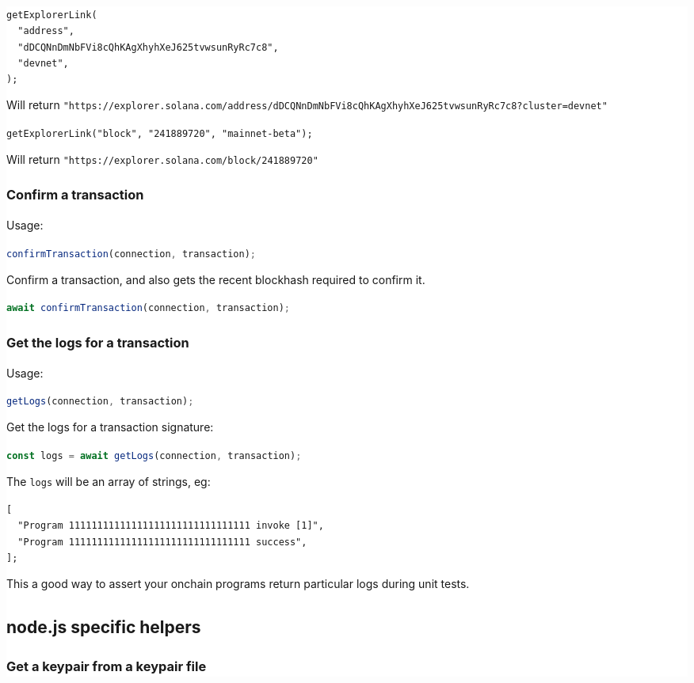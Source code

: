 ```
getExplorerLink(
  "address",
  "dDCQNnDmNbFVi8cQhKAgXhyhXeJ625tvwsunRyRc7c8",
  "devnet",
);
```

Will return `"https://explorer.solana.com/address/dDCQNnDmNbFVi8cQhKAgXhyhXeJ625tvwsunRyRc7c8?cluster=devnet"`

```
getExplorerLink("block", "241889720", "mainnet-beta");
```

Will return `"https://explorer.solana.com/block/241889720"`

### Confirm a transaction

Usage:

```typescript
confirmTransaction(connection, transaction);
```

Confirm a transaction, and also gets the recent blockhash required to confirm it.

```typescript
await confirmTransaction(connection, transaction);
```

### Get the logs for a transaction

Usage:

```typescript
getLogs(connection, transaction);
```

Get the logs for a transaction signature:

```typescript
const logs = await getLogs(connection, transaction);
```

The `logs` will be an array of strings, eg:

```
[
  "Program 11111111111111111111111111111111 invoke [1]",
  "Program 11111111111111111111111111111111 success",
];
```

This a good way to assert your onchain programs return particular logs during unit tests.

## node.js specific helpers

### Get a keypair from a keypair file
